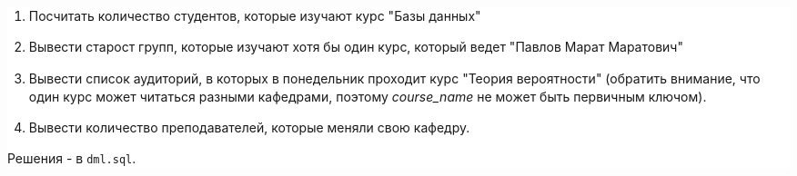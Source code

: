 1. Посчитать количество студентов, которые изучают курс "Базы данных"

2. Вывести старост групп, которые изучают хотя бы один курс, который ведет "Павлов Марат Маратович"

3. Вывести список аудиторий, в которых в понедельник проходит курс "Теория вероятности" (обратить внимание, что один курс может читаться разными кафедрами, поэтому *course_name* не может быть первичным ключом).

4. Вывести количество преподавателей, которые меняли свою кафедру.

Решения - в `dml.sql`.
